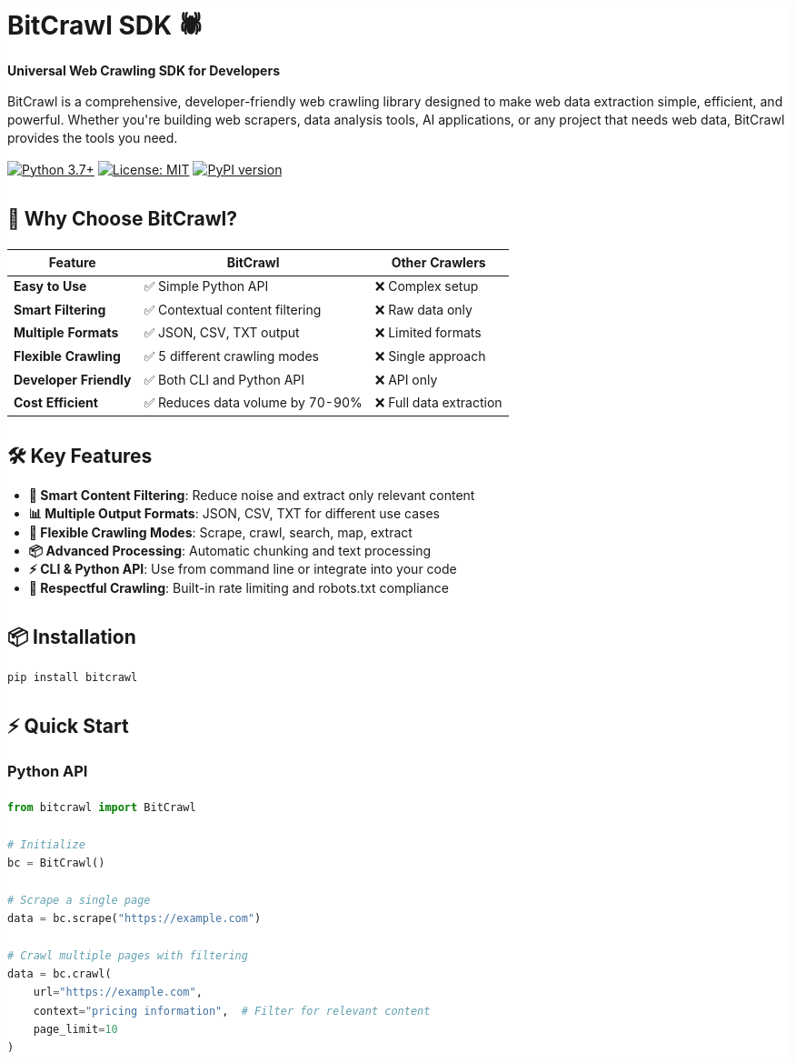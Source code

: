 # BitCrawl SDK 🕷️

**Universal Web Crawling SDK for Developers**

BitCrawl is a comprehensive, developer-friendly web crawling library designed to make web data extraction simple, efficient, and powerful. Whether you're building web scrapers, data analysis tools, AI applications, or any project that needs web data, BitCrawl provides the tools you need.

[![Python 3.7+](https://img.shields.io/badge/python-3.7+-blue.svg)](https://www.python.org/downloads/)
[![License: MIT](https://img.shields.io/badge/License-MIT-yellow.svg)](https://opensource.org/licenses/MIT)
[![PyPI version](https://badge.fury.io/py/bitcrawl.svg)](https://badge.fury.io/py/bitcrawl)

## 🚀 Why Choose BitCrawl?

| Feature | BitCrawl | Other Crawlers |
|---------|----------|----------------|
| **Easy to Use** | ✅ Simple Python API | ❌ Complex setup |
| **Smart Filtering** | ✅ Contextual content filtering | ❌ Raw data only |
| **Multiple Formats** | ✅ JSON, CSV, TXT output | ❌ Limited formats |
| **Flexible Crawling** | ✅ 5 different crawling modes | ❌ Single approach |
| **Developer Friendly** | ✅ Both CLI and Python API | ❌ API only |
| **Cost Efficient** | ✅ Reduces data volume by 70-90% | ❌ Full data extraction |

## 🛠️ Key Features

- **🎯 Smart Content Filtering**: Reduce noise and extract only relevant content
- **📊 Multiple Output Formats**: JSON, CSV, TXT for different use cases
- **🔄 Flexible Crawling Modes**: Scrape, crawl, search, map, extract
- **📦 Advanced Processing**: Automatic chunking and text processing
- **⚡ CLI & Python API**: Use from command line or integrate into your code
- **🤝 Respectful Crawling**: Built-in rate limiting and robots.txt compliance

## 📦 Installation

```bash
pip install bitcrawl
```

## ⚡ Quick Start

### Python API

```python
from bitcrawl import BitCrawl

# Initialize
bc = BitCrawl()

# Scrape a single page
data = bc.scrape("https://example.com")

# Crawl multiple pages with filtering
data = bc.crawl(
    url="https://example.com", 
    context="pricing information",  # Filter for relevant content
    page_limit=10
)
```